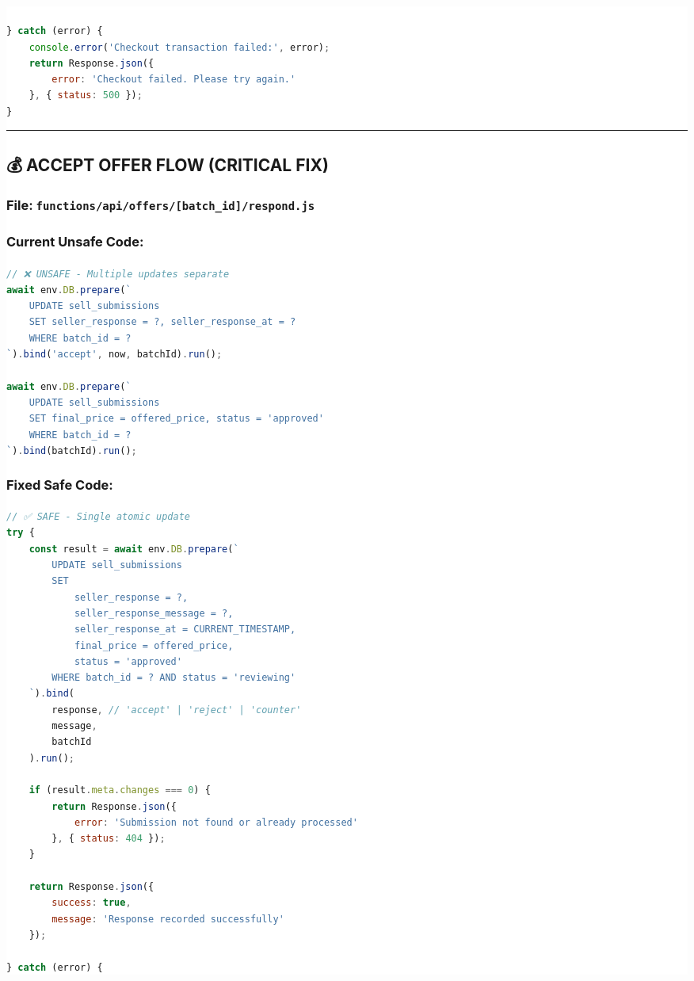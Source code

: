 ```javascript
    
} catch (error) {
    console.error('Checkout transaction failed:', error);
    return Response.json({ 
        error: 'Checkout failed. Please try again.' 
    }, { status: 500 });
}
```

---

## 💰 ACCEPT OFFER FLOW (CRITICAL FIX)

### **File:** `functions/api/offers/[batch_id]/respond.js`

### **Current Unsafe Code:**
```javascript
// ❌ UNSAFE - Multiple updates separate
await env.DB.prepare(`
    UPDATE sell_submissions 
    SET seller_response = ?, seller_response_at = ?
    WHERE batch_id = ?
`).bind('accept', now, batchId).run();

await env.DB.prepare(`
    UPDATE sell_submissions 
    SET final_price = offered_price, status = 'approved'
    WHERE batch_id = ?
`).bind(batchId).run();
```

### **Fixed Safe Code:**
```javascript
// ✅ SAFE - Single atomic update
try {
    const result = await env.DB.prepare(`
        UPDATE sell_submissions 
        SET 
            seller_response = ?,
            seller_response_message = ?,
            seller_response_at = CURRENT_TIMESTAMP,
            final_price = offered_price,
            status = 'approved'
        WHERE batch_id = ? AND status = 'reviewing'
    `).bind(
        response, // 'accept' | 'reject' | 'counter'
        message,
        batchId
    ).run();
    
    if (result.meta.changes === 0) {
        return Response.json({ 
            error: 'Submission not found or already processed' 
        }, { status: 404 });
    }
    
    return Response.json({ 
        success: true, 
        message: 'Response recorded successfully' 
    });
    
} catch (error) {
```